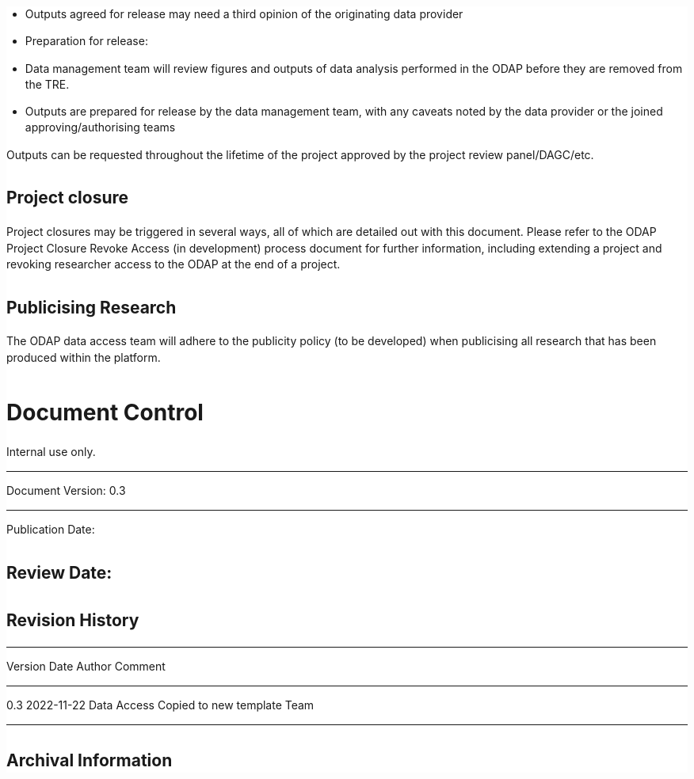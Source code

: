 -   Outputs agreed for release may need a third opinion of the
    originating data provider

-   Preparation for release:

-   Data management team will review figures and outputs of data
    analysis performed in the ODAP before they are removed from the TRE.

-   Outputs are prepared for release by the data management team, with
    any caveats noted by the data provider or the joined
    approving/authorising teams

Outputs can be requested throughout the lifetime of the project approved
by the project review panel/DAGC/etc.

## Project closure

Project closures may be triggered in several ways, all of which are
detailed out with this document. Please refer to the ODAP Project
Closure Revoke Access (in development) process document for further
information, including extending a project and revoking researcher
access to the ODAP at the end of a project.

## Publicising Research

The ODAP data access team will adhere to the publicity policy (to be
developed) when publicising all research that has been produced within
the platform.

# Document Control

Internal use only.

  -----------------------------------------------------------------------
  Document Version: 0.3
  ----------------- -----------------------------------------------------
  Publication Date: 

  Review Date:      
  -----------------------------------------------------------------------

## Revision History

  ----------------------------------------------------------------------------
  Version   Date         Author      Comment
  --------- ------------ ----------- -----------------------------------------
  0.3       2022-11-22   Data Access Copied to new template
                         Team        

  ----------------------------------------------------------------------------

## Archival Information
